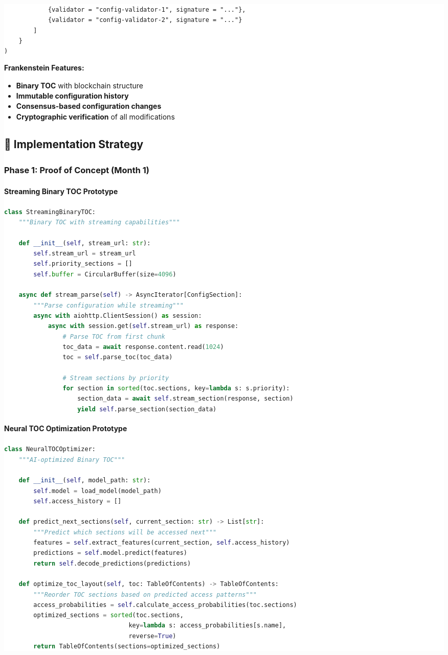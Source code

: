 ```cfgpp
            {validator = "config-validator-1", signature = "..."},
            {validator = "config-validator-2", signature = "..."}
        ]
    }
)
```

**Frankenstein Features:**
- **Binary TOC** with blockchain structure
- **Immutable configuration history**
- **Consensus-based configuration changes**
- **Cryptographic verification** of all modifications

## 🔬 **Implementation Strategy**

### **Phase 1: Proof of Concept (Month 1)**

#### **Streaming Binary TOC Prototype**
```python
class StreamingBinaryTOC:
    """Binary TOC with streaming capabilities"""
    
    def __init__(self, stream_url: str):
        self.stream_url = stream_url
        self.priority_sections = []
        self.buffer = CircularBuffer(size=4096)
        
    async def stream_parse(self) -> AsyncIterator[ConfigSection]:
        """Parse configuration while streaming"""
        async with aiohttp.ClientSession() as session:
            async with session.get(self.stream_url) as response:
                # Parse TOC from first chunk
                toc_data = await response.content.read(1024)
                toc = self.parse_toc(toc_data)
                
                # Stream sections by priority
                for section in sorted(toc.sections, key=lambda s: s.priority):
                    section_data = await self.stream_section(response, section)
                    yield self.parse_section(section_data)
```

#### **Neural TOC Optimization Prototype**
```python
class NeuralTOCOptimizer:
    """AI-optimized Binary TOC"""
    
    def __init__(self, model_path: str):
        self.model = load_model(model_path)
        self.access_history = []
        
    def predict_next_sections(self, current_section: str) -> List[str]:
        """Predict which sections will be accessed next"""
        features = self.extract_features(current_section, self.access_history)
        predictions = self.model.predict(features)
        return self.decode_predictions(predictions)
        
    def optimize_toc_layout(self, toc: TableOfContents) -> TableOfContents:
        """Reorder TOC sections based on predicted access patterns"""
        access_probabilities = self.calculate_access_probabilities(toc.sections)
        optimized_sections = sorted(toc.sections, 
                                  key=lambda s: access_probabilities[s.name], 
                                  reverse=True)
        return TableOfContents(sections=optimized_sections)
```